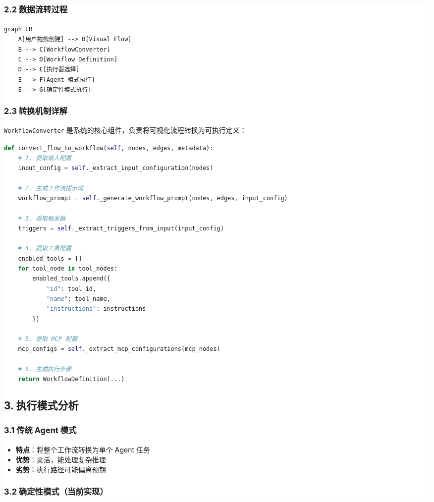 ### 2.2 数据流转过程

```mermaid
graph LR
    A[用户拖拽创建] --> B[Visual Flow]
    B --> C[WorkflowConverter]
    C --> D[Workflow Definition]
    D --> E[执行器选择]
    E --> F[Agent 模式执行]
    E --> G[确定性模式执行]
```

### 2.3 转换机制详解

`WorkflowConverter` 是系统的核心组件，负责将可视化流程转换为可执行定义：

```python
def convert_flow_to_workflow(self, nodes, edges, metadata):
    # 1. 提取输入配置
    input_config = self._extract_input_configuration(nodes)
    
    # 2. 生成工作流提示词
    workflow_prompt = self._generate_workflow_prompt(nodes, edges, input_config)
    
    # 3. 提取触发器
    triggers = self._extract_triggers_from_input(input_config)
    
    # 4. 提取工具配置
    enabled_tools = []
    for tool_node in tool_nodes:
        enabled_tools.append({
            "id": tool_id,
            "name": tool_name,
            "instructions": instructions
        })
    
    # 5. 提取 MCP 配置
    mcp_configs = self._extract_mcp_configurations(mcp_nodes)
    
    # 6. 生成执行步骤
    return WorkflowDefinition(...)
```

## 3. 执行模式分析

### 3.1 传统 Agent 模式

- **特点**：将整个工作流转换为单个 Agent 任务
- **优势**：灵活，能处理复杂推理
- **劣势**：执行路径可能偏离预期

### 3.2 确定性模式（当前实现）
